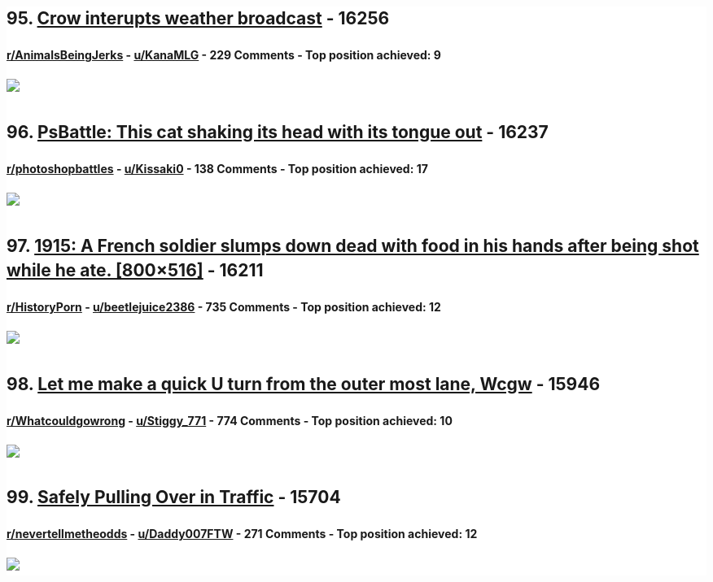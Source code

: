 ## 95. [Crow interupts weather broadcast](http://reddit.com/r/AnimalsBeingJerks/comments/7q0acg/crow_interupts_weather_broadcast/) - 16256
#### [r/AnimalsBeingJerks](http://reddit.com/r/AnimalsBeingJerks) - [u/KanaMLG](http://reddit.com/u/KanaMLG) - 229 Comments - Top position achieved: 9

<a href="https://i.redd.it/zk2zespnqp901.gif"><img src="https://a.thumbs.redditmedia.com/AOQ3owGJsY-v0sAzUdX9VCR5woG-AUYsTHm1sG4jCs0.jpg"></img></a>

## 96. [PsBattle: This cat shaking its head with its tongue out](http://reddit.com/r/photoshopbattles/comments/7pyy8o/psbattle_this_cat_shaking_its_head_with_its/) - 16237
#### [r/photoshopbattles](http://reddit.com/r/photoshopbattles) - [u/Kissaki0](http://reddit.com/u/Kissaki0) - 138 Comments - Top position achieved: 17

<a href="https://i.redd.it/bkkjhat28n901.jpg"><img src="https://b.thumbs.redditmedia.com/9ws8M7RtCgwU-9EPNmOj1cfnA0n8cExOTzYAtMYzEgI.jpg"></img></a>

## 97. [1915: A French soldier slumps down dead with food in his hands after being shot while he ate. [800×516]](http://reddit.com/r/HistoryPorn/comments/7pyaqt/1915_a_french_soldier_slumps_down_dead_with_food/) - 16211
#### [r/HistoryPorn](http://reddit.com/r/HistoryPorn) - [u/beetlejuice2386](http://reddit.com/u/beetlejuice2386) - 735 Comments - Top position achieved: 12

<a href="https://i.imgur.com/UYciAKC.jpg"><img src="https://b.thumbs.redditmedia.com/tD3LQOhCO6kPaVExZiOKsrdqLjUFY_EkoLAYk5qbKPM.jpg"></img></a>

## 98. [Let me make a quick U turn from the outer most lane, Wcgw](http://reddit.com/r/Whatcouldgowrong/comments/7puj64/let_me_make_a_quick_u_turn_from_the_outer_most/) - 15946
#### [r/Whatcouldgowrong](http://reddit.com/r/Whatcouldgowrong) - [u/Stiggy_771](http://reddit.com/u/Stiggy_771) - 774 Comments - Top position achieved: 10

<a href="https://v.redd.it/8857lpl4qk901"><img src="https://a.thumbs.redditmedia.com/O3VuRVURh-RJp3YlkZ3TwJiBFSA_v7AO6r_7gA9oQY0.jpg"></img></a>

## 99. [Safely Pulling Over in Traffic](http://reddit.com/r/nevertellmetheodds/comments/7pzuj1/safely_pulling_over_in_traffic/) - 15704
#### [r/nevertellmetheodds](http://reddit.com/r/nevertellmetheodds) - [u/Daddy007FTW](http://reddit.com/u/Daddy007FTW) - 271 Comments - Top position achieved: 12

<a href="https://i.imgur.com/11PN2Et.gifv"><img src="https://b.thumbs.redditmedia.com/uVTDw5cKLLNSODXhZ7U9AhLjbg1iQ4acPx0tmFyWukA.jpg"></img></a>
